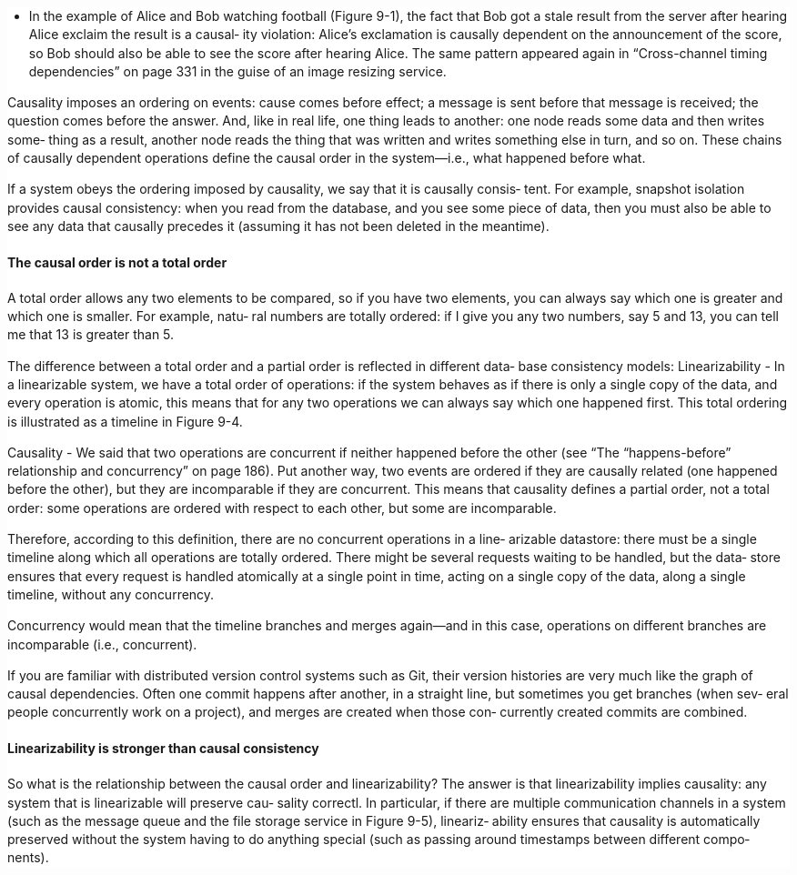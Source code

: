 * In the example of Alice and Bob watching football (Figure 9-1), the fact that Bob got a stale result from the server after hearing Alice exclaim the result is a causal‐ ity violation: Alice’s exclamation is causally dependent on the announcement of the score, so Bob should also be able to see the score after hearing Alice. The same pattern appeared again in “Cross-channel timing dependencies” on page 331 in the guise of an image resizing service.

Causality imposes an ordering on events: cause comes before effect; a message is sent before that message is received; the question comes before the answer. And, like in real life, one thing leads to another: one node reads some data and then writes some‐ thing as a result, another node reads the thing that was written and writes something else in turn, and so on. These chains of causally dependent operations define the causal order in the system—i.e., what happened before what.

If a system obeys the ordering imposed by causality, we say that it is causally consis‐ tent. For example, snapshot isolation provides causal consistency: when you read from the database, and you see some piece of data, then you must also be able to see any data that causally precedes it (assuming it has not been deleted in the meantime).

#### The causal order is not a total order
A total order allows any two elements to be compared, so if you have two elements, you can always say which one is greater and which one is smaller. For example, natu‐ ral numbers are totally ordered: if I give you any two numbers, say 5 and 13, you can tell me that 13 is greater than 5.

The difference between a total order and a partial order is reflected in different data‐ base consistency models:
Linearizability - In a linearizable system, we have a total order of operations: if the system behaves as if there is only a single copy of the data, and every operation is atomic, this means that for any two operations we can always say which one happened first. This total ordering is illustrated as a timeline in Figure 9-4.

Causality - We said that two operations are concurrent if neither happened before the other (see “The “happens-before” relationship and concurrency” on page 186). Put another way, two events are ordered if they are causally related (one happened before the other), but they are incomparable if they are concurrent. This means that causality defines a partial order, not a total order: some operations are ordered with respect to each other, but some are incomparable.

Therefore, according to this definition, there are no concurrent operations in a line‐ arizable datastore: there must be a single timeline along which all operations are totally ordered. There might be several requests waiting to be handled, but the data‐ store ensures that every request is handled atomically at a single point in time, acting on a single copy of the data, along a single timeline, without any concurrency.

Concurrency would mean that the timeline branches and merges again—and in this case, operations on different branches are incomparable (i.e., concurrent).

If you are familiar with distributed version control systems such as Git, their version histories are very much like the graph of causal dependencies. Often one commit happens after another, in a straight line, but sometimes you get branches (when sev‐ eral people concurrently work on a project), and merges are created when those con‐ currently created commits are combined.

#### Linearizability is stronger than causal consistency
So what is the relationship between the causal order and linearizability? The answer is that linearizability implies causality: any system that is linearizable will preserve cau‐ sality correctl. In particular, if there are multiple communication channels in a system (such as the message queue and the file storage service in Figure 9-5), lineariz‐ ability ensures that causality is automatically preserved without the system having to do anything special (such as passing around timestamps between different compo‐ nents).
